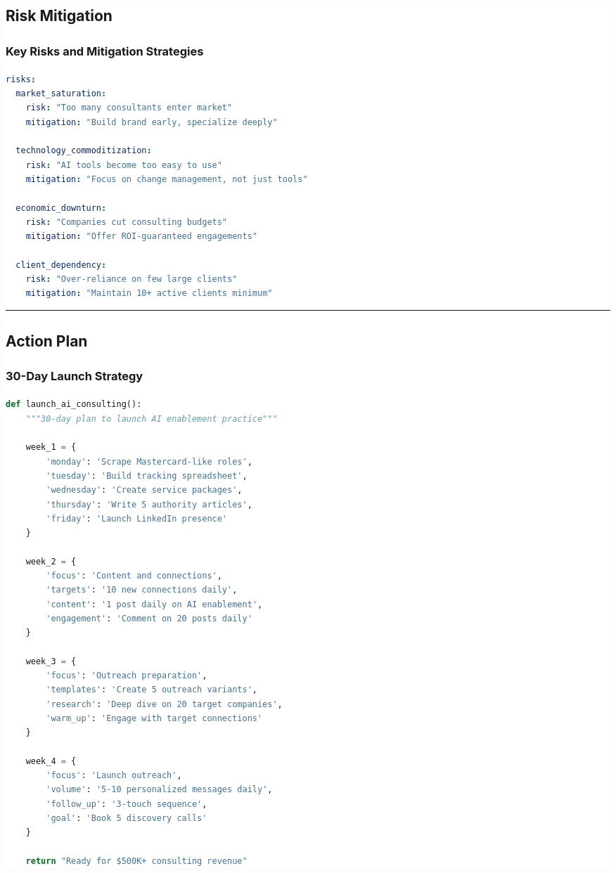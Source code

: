 
## Risk Mitigation

### Key Risks and Mitigation Strategies
```yaml
risks:
  market_saturation:
    risk: "Too many consultants enter market"
    mitigation: "Build brand early, specialize deeply"
  
  technology_commoditization:
    risk: "AI tools become too easy to use"
    mitigation: "Focus on change management, not just tools"
  
  economic_downturn:
    risk: "Companies cut consulting budgets"
    mitigation: "Offer ROI-guaranteed engagements"
  
  client_dependency:
    risk: "Over-reliance on few large clients"
    mitigation: "Maintain 10+ active clients minimum"
```

---

## Action Plan

### 30-Day Launch Strategy
```python
def launch_ai_consulting():
    """30-day plan to launch AI enablement practice"""
    
    week_1 = {
        'monday': 'Scrape Mastercard-like roles',
        'tuesday': 'Build tracking spreadsheet',
        'wednesday': 'Create service packages',
        'thursday': 'Write 5 authority articles',
        'friday': 'Launch LinkedIn presence'
    }
    
    week_2 = {
        'focus': 'Content and connections',
        'targets': '10 new connections daily',
        'content': '1 post daily on AI enablement',
        'engagement': 'Comment on 20 posts daily'
    }
    
    week_3 = {
        'focus': 'Outreach preparation',
        'templates': 'Create 5 outreach variants',
        'research': 'Deep dive on 20 target companies',
        'warm_up': 'Engage with target connections'
    }
    
    week_4 = {
        'focus': 'Launch outreach',
        'volume': '5-10 personalized messages daily',
        'follow_up': '3-touch sequence',
        'goal': 'Book 5 discovery calls'
    }
    
    return "Ready for $500K+ consulting revenue"
```